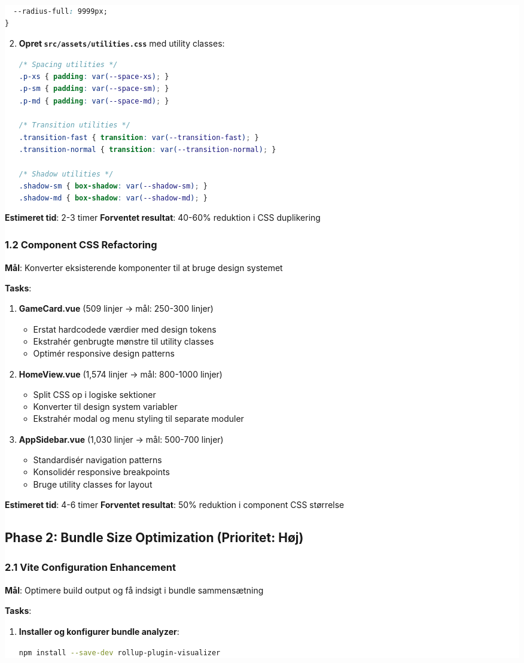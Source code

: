    ```css
     --radius-full: 9999px;
   }
   ```

2. **Opret `src/assets/utilities.css`** med utility classes:
   ```css
   /* Spacing utilities */
   .p-xs { padding: var(--space-xs); }
   .p-sm { padding: var(--space-sm); }
   .p-md { padding: var(--space-md); }
   
   /* Transition utilities */
   .transition-fast { transition: var(--transition-fast); }
   .transition-normal { transition: var(--transition-normal); }
   
   /* Shadow utilities */
   .shadow-sm { box-shadow: var(--shadow-sm); }
   .shadow-md { box-shadow: var(--shadow-md); }
   ```

**Estimeret tid**: 2-3 timer
**Forventet resultat**: 40-60% reduktion i CSS duplikering

### 1.2 Component CSS Refactoring
**Mål**: Konverter eksisterende komponenter til at bruge design systemet

**Tasks**:
1. **GameCard.vue** (509 linjer → mål: 250-300 linjer)
   - Erstat hardcodede værdier med design tokens
   - Ekstrahér genbrugte mønstre til utility classes
   - Optimér responsive design patterns

2. **HomeView.vue** (1,574 linjer → mål: 800-1000 linjer)
   - Split CSS op i logiske sektioner
   - Konverter til design system variabler
   - Ekstrahér modal og menu styling til separate moduler

3. **AppSidebar.vue** (1,030 linjer → mål: 500-700 linjer)
   - Standardisér navigation patterns
   - Konsolidér responsive breakpoints
   - Bruge utility classes for layout

**Estimeret tid**: 4-6 timer
**Forventet resultat**: 50% reduktion i component CSS størrelse

## Phase 2: Bundle Size Optimization (Prioritet: Høj)

### 2.1 Vite Configuration Enhancement
**Mål**: Optimere build output og få indsigt i bundle sammensætning

**Tasks**:
1. **Installer og konfigurer bundle analyzer**:
   ```bash
   npm install --save-dev rollup-plugin-visualizer
   ```
